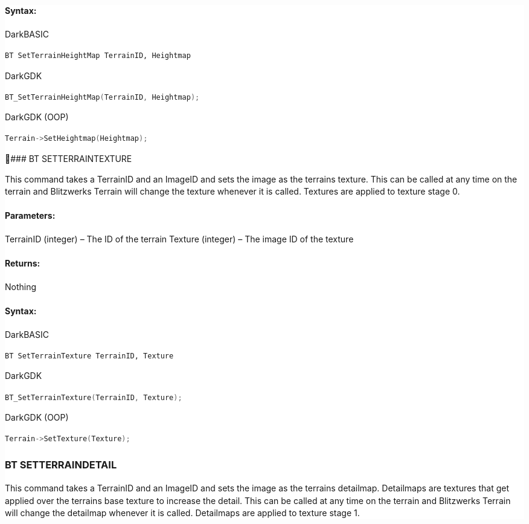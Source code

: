 #### Syntax:

DarkBASIC

```BASIC
BT SetTerrainHeightMap TerrainID, Heightmap
```

DarkGDK

```C++
BT_SetTerrainHeightMap(TerrainID, Heightmap);
```

DarkGDK (OOP)

```C++
Terrain->SetHeightmap(Heightmap);
```

### BT SETTERRAINTEXTURE

This command takes a TerrainID and an ImageID and sets the image as the terrains
texture. This can be called at any time on the terrain and Blitzwerks Terrain will change the
texture whenever it is called. Textures are applied to texture stage 0.

#### Parameters:

TerrainID (integer) – The ID of the terrain
Texture (integer) – The image ID of the texture

#### Returns:

Nothing

#### Syntax:

DarkBASIC

```BASIC
BT SetTerrainTexture TerrainID, Texture
```

DarkGDK

```C++
BT_SetTerrainTexture(TerrainID, Texture);
```

DarkGDK (OOP)

```C++
Terrain->SetTexture(Texture);
```

### BT SETTERRAINDETAIL

This command takes a TerrainID and an ImageID and sets the image as the terrains
detailmap. Detailmaps are textures that get applied over the terrains base texture to
increase the detail. This can be called at any time on the terrain and Blitzwerks Terrain will
change the detailmap whenever it is called. Detailmaps are applied to texture stage 1.
